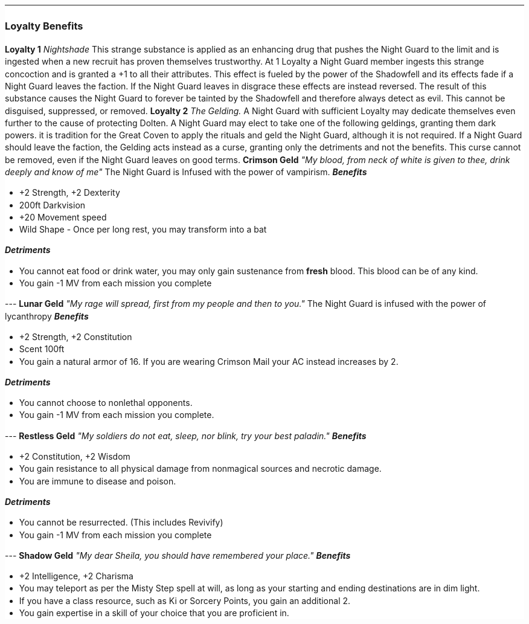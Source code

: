 * * *

### Loyalty Benefits

 **Loyalty 1**  _Nightshade_  This strange substance is applied as an enhancing drug that pushes the Night Guard to the limit and is ingested when a new recruit has proven themselves trustworthy.  At 1 Loyalty a Night Guard member ingests this strange concoction and is granted a +1 to all their attributes. This effect is fueled by the power of the Shadowfell and its effects fade if a Night Guard leaves the faction. If the Night Guard leaves in disgrace these effects are instead reversed. The result of this substance causes the Night Guard to forever be tainted by the Shadowfell and therefore always detect as evil. This cannot be disguised, suppressed, or removed.  **Loyalty 2**  _The Gelding._  A Night Guard with sufficient Loyalty may dedicate themselves even further to the cause of protecting Dolten. A Night Guard may elect to take one of the following geldings, granting them dark powers. it is tradition for the Great Coven to apply the rituals and geld the Night Guard, although it is not required. If a Night Guard should leave the faction, the Gelding acts instead as a curse, granting only the detriments and not the benefits. This curse cannot be removed, even if the Night Guard leaves on good terms.  **Crimson Geld**  _"My blood, from neck of white is given to thee, drink deeply and know of me"_  The Night Guard is Infused with the power of vampirism.  **_Benefits_**

* +2 Strength, +2 Dexterity
* 200ft Darkvision
* +20 Movement speed
* Wild Shape - Once per long rest, you may transform into a bat

 **_Detriments_**

* You cannot eat food or drink water, you may only gain sustenance from **fresh** blood. This blood can be of any kind.
* You gain -1 MV from each mission you complete

 \-\-\-  **Lunar Geld**  _"My rage will spread, first from my people and then to you."_  The Night Guard is infused with the power of lycanthropy  **_Benefits_**

* +2 Strength, +2 Constitution
* Scent 100ft
* You gain a natural armor of 16. If you are wearing Crimson Mail your AC instead increases by 2.

 **_Detriments_**

* You cannot choose to nonlethal opponents.
* You gain -1 MV from each mission you complete.

 \-\-\-  **Restless Geld**  _"My soldiers do not eat, sleep, nor blink, try your best paladin."_  **_Benefits_**

* +2 Constitution, +2 Wisdom
* You gain resistance to all physical damage from nonmagical sources and necrotic damage.
* You are immune to disease and poison.

 **_Detriments_**

* You cannot be resurrected. (This includes Revivify)
* You gain -1 MV from each mission you complete

 \-\-\-  **Shadow Geld**  _"My dear Sheila, you should have remembered your place."_  **_Benefits_**

* +2 Intelligence, +2 Charisma
* You may teleport as per the Misty Step spell at will, as long as your starting and ending destinations are in dim light.
* If you have a class resource, such as Ki or Sorcery Points, you gain an additional 2.
* You gain expertise in a skill of your choice that you are proficient in.

